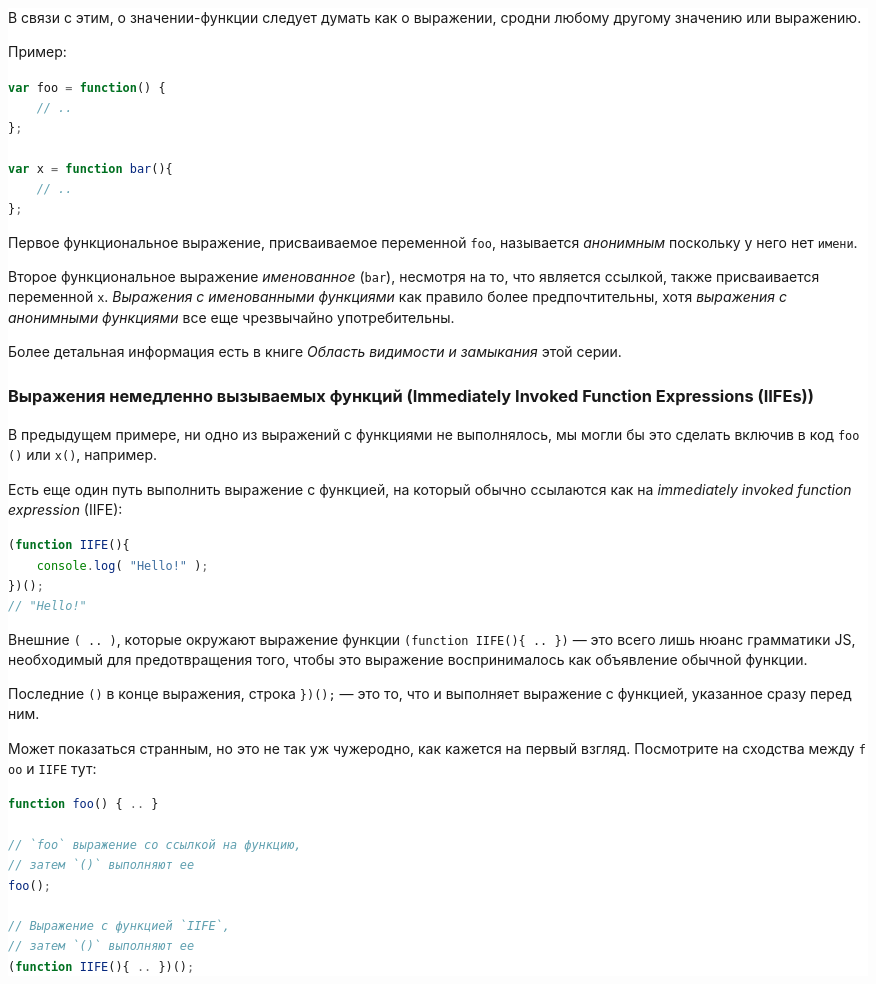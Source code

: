 В связи с этим, о значении-функции следует думать как о выражении, сродни любому другому значению или выражению.

Пример:

```js
var foo = function() {
	// ..
};

var x = function bar(){
	// ..
};
```

Первое функциональное выражение, присваиваемое переменной `foo`, называется *анонимным* поскольку у него нет `имени`.

Второе функциональное выражение *именованное* (`bar`), несмотря на то, что является ссылкой, также присваивается переменной `x`. *Выражения с именованными функциями* как правило более предпочтительны, хотя *выражения с анонимными функциями* все еще чрезвычайно употребительны.

Более детальная информация есть в книге *Область видимости и замыкания* этой серии.

### Выражения немедленно вызываемых функций (Immediately Invoked Function Expressions (IIFEs))

В предыдущем примере, ни одно из выражений с функциями не выполнялось, мы могли бы это сделать включив в код `foo()` или `x()`, например.

Есть еще один путь выполнить выражение с функцией, на который обычно ссылаются как на *immediately invoked function expression* (IIFE):

```js
(function IIFE(){
	console.log( "Hello!" );
})();
// "Hello!"
```

Внешние `( .. )`, которые окружают выражение функции `(function IIFE(){ .. })`  — это всего лишь нюанс грамматики JS, необходимый для предотвращения  того, чтобы это выражение воспринималось как объявление обычной функции.

Последние `()` в конце выражения, строка `})();` — это то, что и выполняет выражение с функцией, указанное сразу перед ним.

Может показаться странным, но это не так уж чужеродно, как кажется на первый взгляд. Посмотрите на сходства между `foo` и `IIFE` тут:

```js
function foo() { .. }

// `foo` выражение со ссылкой на функцию,
// затем `()` выполняют ее
foo();

// Выражение с функцией `IIFE`,
// затем `()` выполняют ее
(function IIFE(){ .. })();
```
